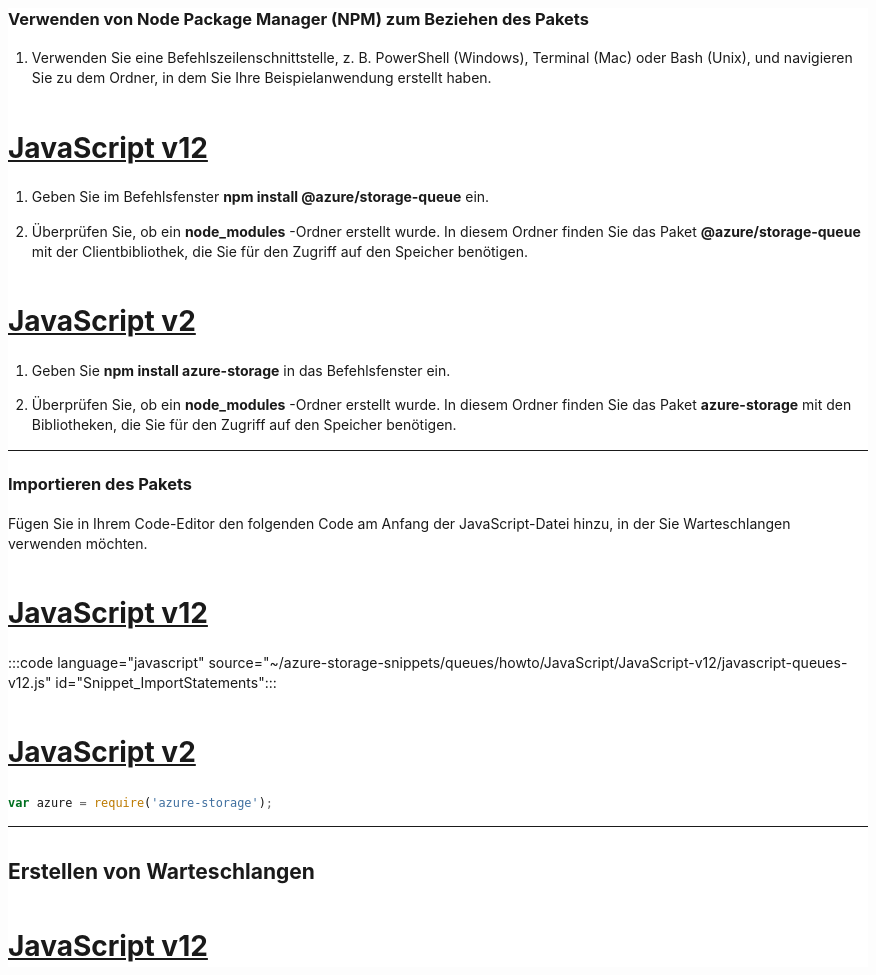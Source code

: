 ### <a name="use-node-package-manager-npm-to-obtain-the-package"></a>Verwenden von Node Package Manager (NPM) zum Beziehen des Pakets

1. Verwenden Sie eine Befehlszeilenschnittstelle, z. B. PowerShell (Windows), Terminal (Mac) oder Bash (Unix), und navigieren Sie zu dem Ordner, in dem Sie Ihre Beispielanwendung erstellt haben.

# <a name="javascript-v12"></a>[JavaScript v12](#tab/javascript)

1. Geben Sie im Befehlsfenster **npm install \@azure/storage-queue** ein.

1. Überprüfen Sie, ob ein **node\_modules** -Ordner erstellt wurde. In diesem Ordner finden Sie das Paket **\@azure/storage-queue** mit der Clientbibliothek, die Sie für den Zugriff auf den Speicher benötigen.

# <a name="javascript-v2"></a>[JavaScript v2](#tab/javascript2)

1. Geben Sie **npm install azure-storage** in das Befehlsfenster ein.

1. Überprüfen Sie, ob ein **node\_modules** -Ordner erstellt wurde. In diesem Ordner finden Sie das Paket **azure-storage** mit den Bibliotheken, die Sie für den Zugriff auf den Speicher benötigen.

---

### <a name="import-the-package"></a>Importieren des Pakets

Fügen Sie in Ihrem Code-Editor den folgenden Code am Anfang der JavaScript-Datei hinzu, in der Sie Warteschlangen verwenden möchten.

# <a name="javascript-v12"></a>[JavaScript v12](#tab/javascript)

:::code language="javascript" source="~/azure-storage-snippets/queues/howto/JavaScript/JavaScript-v12/javascript-queues-v12.js" id="Snippet_ImportStatements":::

# <a name="javascript-v2"></a>[JavaScript v2](#tab/javascript2)

```javascript
var azure = require('azure-storage');
```

---

## <a name="how-to-create-a-queue"></a>Erstellen von Warteschlangen

# <a name="javascript-v12"></a>[JavaScript v12](#tab/javascript)
